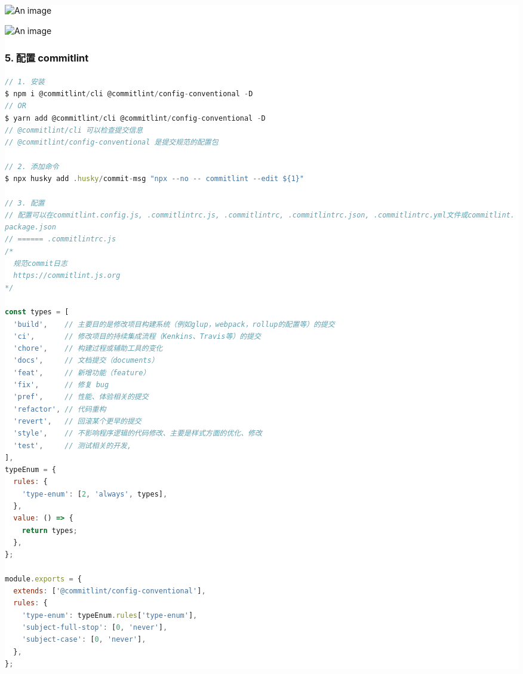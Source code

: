 ![An image](/images/tools/husky_2.png)

![An image](/images/tools/husky_3.png)

### 5. 配置 commitlint

```js
// 1. 安装
$ npm i @commitlint/cli @commitlint/config-conventional -D
// OR
$ yarn add @commitlint/cli @commitlint/config-conventional -D
// @commitlint/cli 可以检查提交信息
// @commitlint/config-conventional 是提交规范的配置包

// 2. 添加命令
$ npx husky add .husky/commit-msg "npx --no -- commitlint --edit ${1}"

// 3. 配置
// 配置可以在commitlint.config.js, .commitlintrc.js, .commitlintrc, .commitlintrc.json, .commitlintrc.yml文件或commitlint.package.json
// ====== .commitlintrc.js
/*
  规范commit日志
  https://commitlint.js.org
*/

const types = [
  'build',    // 主要目的是修改项目构建系统（例如glup，webpack，rollup的配置等）的提交
  'ci',       // 修改项目的持续集成流程（Kenkins、Travis等）的提交
  'chore',    // 构建过程或辅助工具的变化
  'docs',     // 文档提交（documents）
  'feat',     // 新增功能（feature）
  'fix',      // 修复 bug
  'pref',     // 性能、体验相关的提交
  'refactor', // 代码重构
  'revert',   // 回滚某个更早的提交
  'style',    // 不影响程序逻辑的代码修改、主要是样式方面的优化、修改
  'test',     // 测试相关的开发,
],
typeEnum = {
  rules: {
    'type-enum': [2, 'always', types],
  },
  value: () => {
    return types;
  },
};

module.exports = {
  extends: ['@commitlint/config-conventional'],
  rules: {
    'type-enum': typeEnum.rules['type-enum'],
    'subject-full-stop': [0, 'never'],
    'subject-case': [0, 'never'],
  },
};
```

